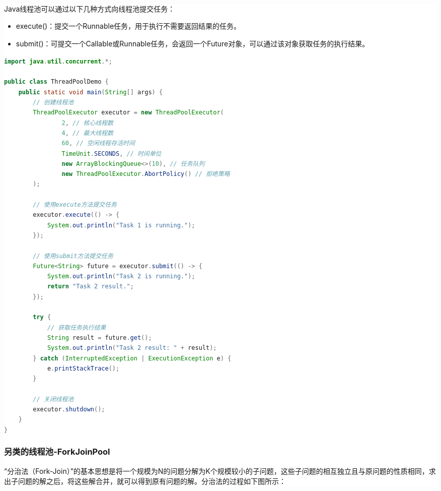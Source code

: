 Java线程池可以通过以下几种方式向线程池提交任务：

* execute()：提交一个Runnable任务，用于执行不需要返回结果的任务。

* submit()：可提交一个Callable或Runnable任务，会返回一个Future对象，可以通过该对象获取任务的执行结果。

``` java
import java.util.concurrent.*;

public class ThreadPoolDemo {
    public static void main(String[] args) {
        // 创建线程池
        ThreadPoolExecutor executor = new ThreadPoolExecutor(
                2, // 核心线程数
                4, // 最大线程数
                60, // 空闲线程存活时间
                TimeUnit.SECONDS, // 时间单位
                new ArrayBlockingQueue<>(10), // 任务队列
                new ThreadPoolExecutor.AbortPolicy() // 拒绝策略
        );

        // 使用execute方法提交任务
        executor.execute(() -> {
            System.out.println("Task 1 is running.");
        });

        // 使用submit方法提交任务
        Future<String> future = executor.submit(() -> {
            System.out.println("Task 2 is running.");
            return "Task 2 result.";
        });

        try {
            // 获取任务执行结果
            String result = future.get();
            System.out.println("Task 2 result: " + result);
        } catch (InterruptedException | ExecutionException e) {
            e.printStackTrace();
        }

        // 关闭线程池
        executor.shutdown();
    }
}
```

### 另类的线程池-ForkJoinPool

“分治法（Fork-Join）”的基本思想是将一个规模为N的问题分解为K个规模较小的子问题，这些子问题的相互独立且与原问题的性质相同，求出子问题的解之后，将这些解合并，就可以得到原有问题的解。分治法的过程如下图所示：
